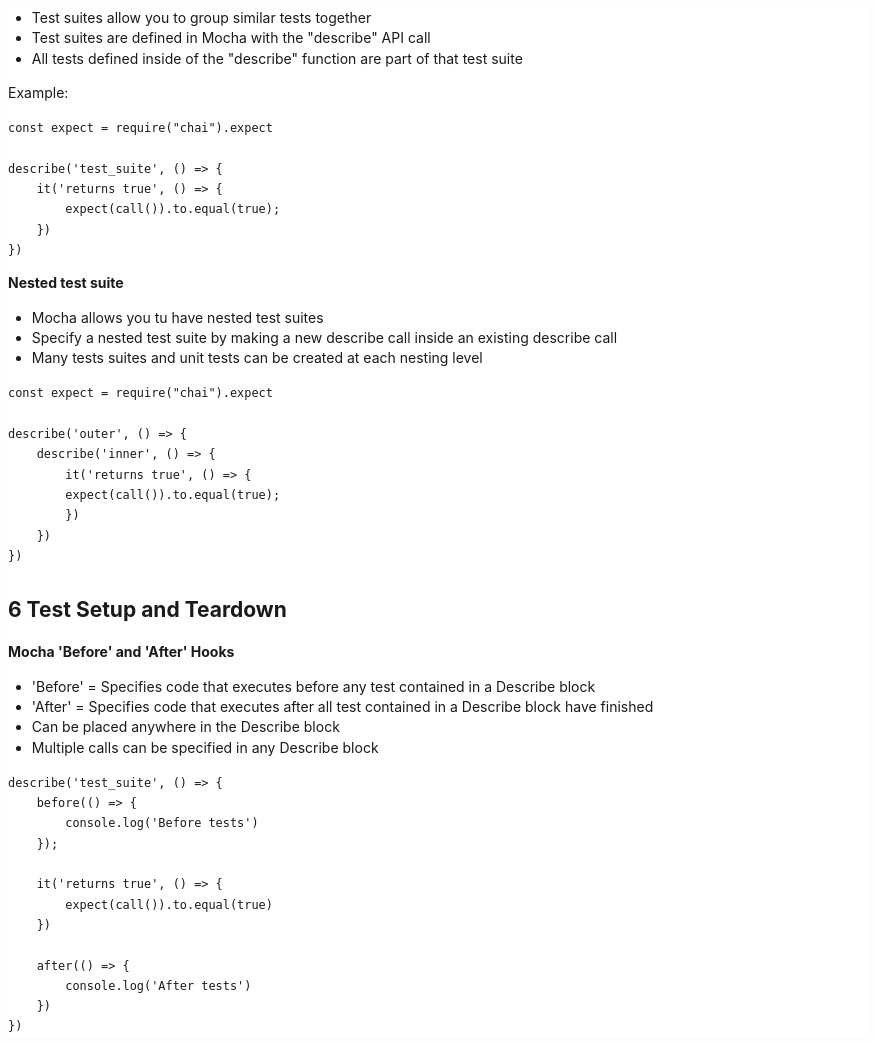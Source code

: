 - Test suites allow you to group similar tests together
- Test suites are defined in Mocha with the "describe" API call
- All tests defined inside of the "describe" function are part of that test suite

Example:

```
const expect = require("chai").expect

describe('test_suite', () => {
    it('returns true', () => {
        expect(call()).to.equal(true);
    })
})
```

**Nested test suite**

- Mocha allows you tu have nested test suites
- Specify a nested test suite by making a new describe call inside an existing describe call
- Many tests suites and unit tests can be created at each nesting level

```
const expect = require("chai").expect

describe('outer', () => {
    describe('inner', () => {
        it('returns true', () => {
        expect(call()).to.equal(true);
        })
    })
})
```

## 6 Test Setup and Teardown

**Mocha 'Before' and 'After' Hooks**

- 'Before' = Specifies code that executes before any test contained in a Describe block
- 'After' = Specifies code that executes after all test contained in a Describe block have finished
- Can be placed anywhere in the Describe block
- Multiple calls can be specified in any Describe block

```
describe('test_suite', () => {
    before(() => {
        console.log('Before tests')
    });

    it('returns true', () => {
        expect(call()).to.equal(true)
    })

    after(() => {
        console.log('After tests')
    })
})
```

